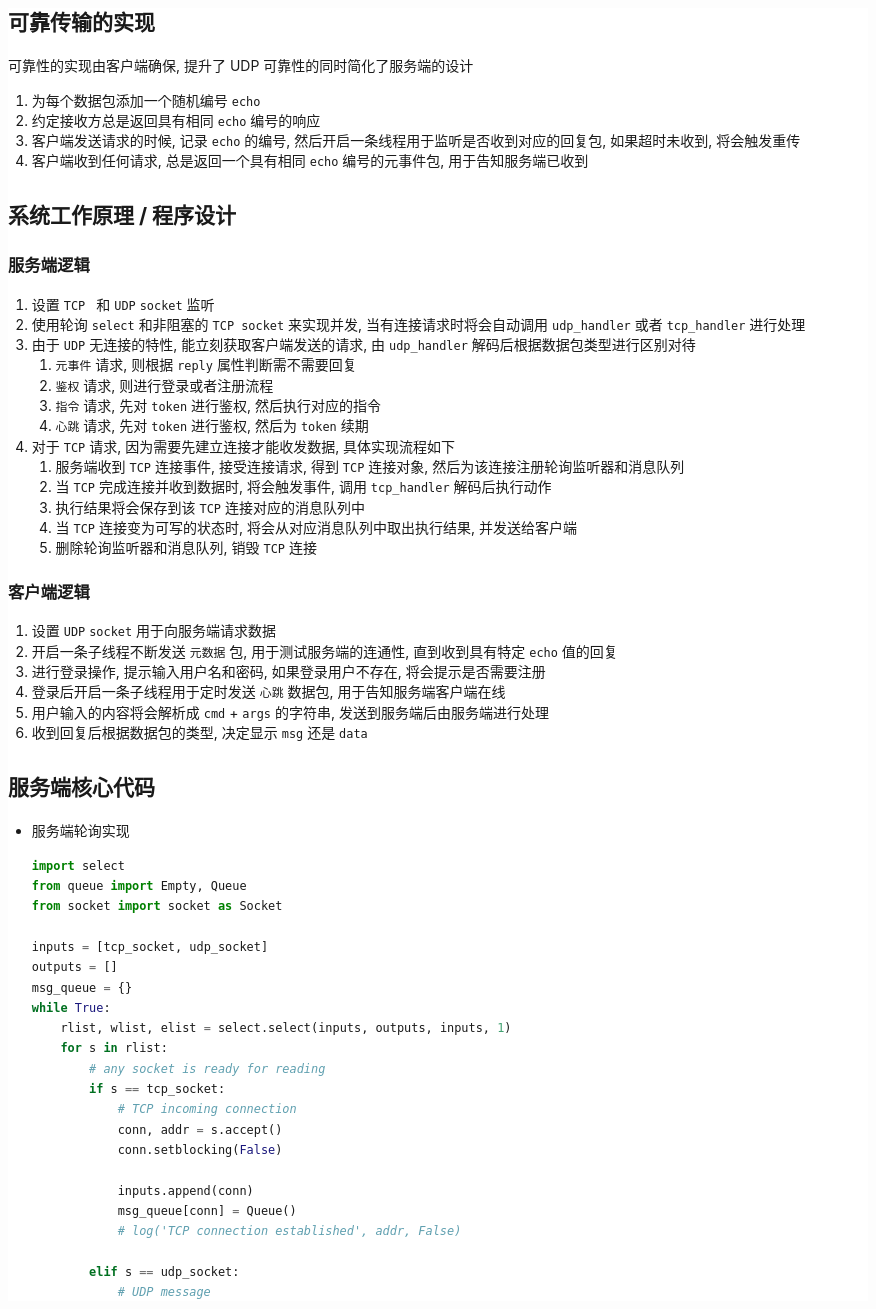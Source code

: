 ## 可靠传输的实现

可靠性的实现由客户端确保, 提升了 UDP 可靠性的同时简化了服务端的设计

1. 为每个数据包添加一个随机编号 `echo`
2. 约定接收方总是返回具有相同 `echo` 编号的响应
3. 客户端发送请求的时候, 记录 `echo` 的编号, 然后开启一条线程用于监听是否收到对应的回复包, 如果超时未收到, 将会触发重传
4. 客户端收到任何请求, 总是返回一个具有相同 `echo` 编号的元事件包, 用于告知服务端已收到


## 系统工作原理 / 程序设计

### 服务端逻辑

1. 设置 `TCP ` 和 `UDP` `socket` 监听
2. 使用轮询 `select` 和非阻塞的 `TCP socket` 来实现并发, 当有连接请求时将会自动调用 `udp_handler` 或者 `tcp_handler` 进行处理
3. 由于 `UDP` 无连接的特性, 能立刻获取客户端发送的请求, 由 `udp_handler` 解码后根据数据包类型进行区别对待
   1. `元事件` 请求, 则根据 `reply` 属性判断需不需要回复
   2. `鉴权` 请求, 则进行登录或者注册流程
   3. `指令` 请求, 先对 `token` 进行鉴权, 然后执行对应的指令
   4. `心跳` 请求, 先对 `token` 进行鉴权, 然后为 `token` 续期
4. 对于 `TCP` 请求, 因为需要先建立连接才能收发数据, 具体实现流程如下
   1. 服务端收到 `TCP` 连接事件, 接受连接请求, 得到 `TCP` 连接对象, 然后为该连接注册轮询监听器和消息队列
   2. 当 `TCP` 完成连接并收到数据时, 将会触发事件, 调用 `tcp_handler` 解码后执行动作
   3. 执行结果将会保存到该 `TCP` 连接对应的消息队列中
   4. 当 `TCP` 连接变为可写的状态时, 将会从对应消息队列中取出执行结果, 并发送给客户端
   5. 删除轮询监听器和消息队列, 销毁 `TCP` 连接

### 客户端逻辑

1. 设置 `UDP` `socket` 用于向服务端请求数据
2. 开启一条子线程不断发送 `元数据` 包, 用于测试服务端的连通性, 直到收到具有特定 `echo` 值的回复
3. 进行登录操作, 提示输入用户名和密码, 如果登录用户不存在, 将会提示是否需要注册
4. 登录后开启一条子线程用于定时发送 `心跳` 数据包, 用于告知服务端客户端在线
5. 用户输入的内容将会解析成 `cmd` + `args` 的字符串, 发送到服务端后由服务端进行处理
6. 收到回复后根据数据包的类型, 决定显示 `msg` 还是 `data`

## 服务端核心代码

- 服务端轮询实现

  ```python
  import select
  from queue import Empty, Queue
  from socket import socket as Socket

  inputs = [tcp_socket, udp_socket]
  outputs = []
  msg_queue = {}
  while True:
      rlist, wlist, elist = select.select(inputs, outputs, inputs, 1)
      for s in rlist:
          # any socket is ready for reading
          if s == tcp_socket:
              # TCP incoming connection
              conn, addr = s.accept()
              conn.setblocking(False)

              inputs.append(conn)
              msg_queue[conn] = Queue()
              # log('TCP connection established', addr, False)

          elif s == udp_socket:
              # UDP message
  ```